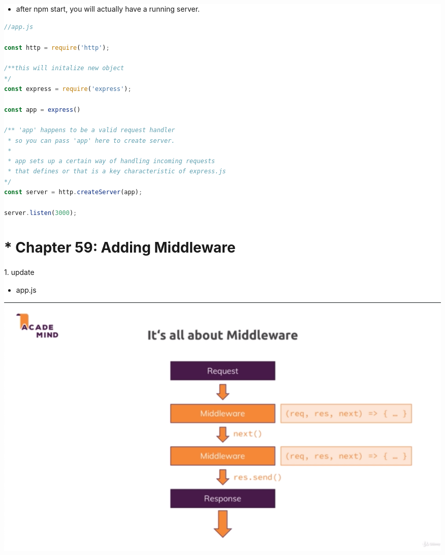 - after npm start, you will actually have a running server.

```js
//app.js

const http = require('http');

/**this will initalize new object
*/
const express = require('express');

const app = express()

/** 'app' happens to be a valid request handler 
 * so you can pass 'app' here to create server.
 * 
 * app sets up a certain way of handling incoming requests 
 * that defines or that is a key characteristic of express.js
*/
const server = http.createServer(app);

server.listen(3000);
```

\* Chapter 59: Adding Middleware
================================

1\. update

- app.js

![](images/59-adding-middleware-1.png)
